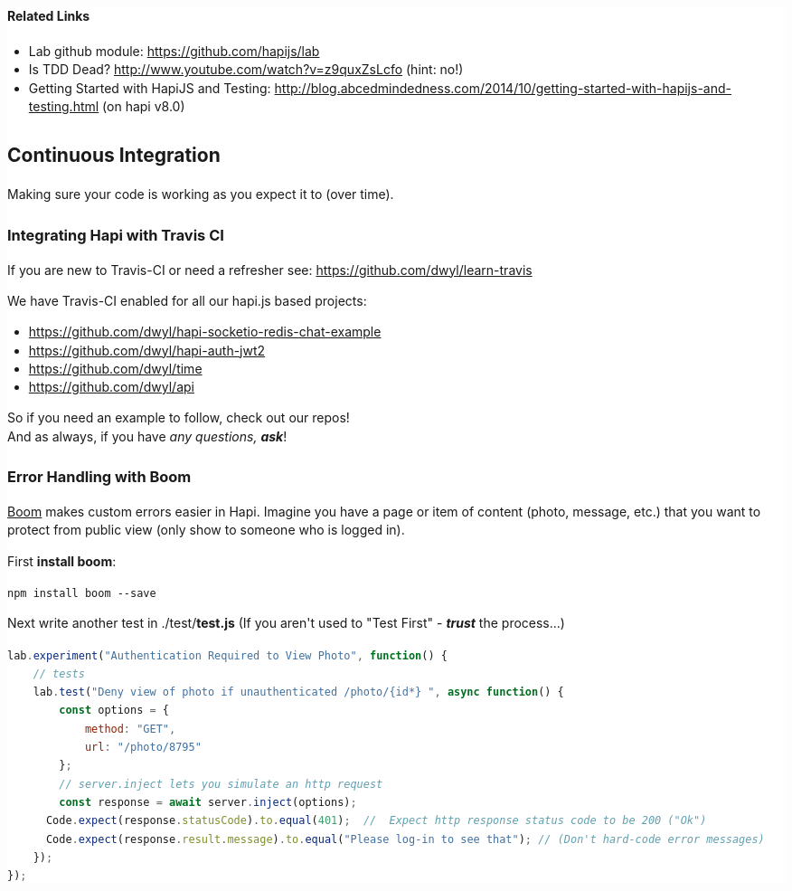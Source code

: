 
#### Related Links

- Lab github module: https://github.com/hapijs/lab
- Is TDD Dead? http://www.youtube.com/watch?v=z9quxZsLcfo (hint: no!)
- Getting Started with HapiJS and Testing: http://blog.abcedmindedness.com/2014/10/getting-started-with-hapijs-and-testing.html (on hapi v8.0)

## Continuous Integration

Making sure your code is working as you expect it to (over time).

### Integrating Hapi with Travis CI

If you are new to Travis-CI or need a refresher see:  https://github.com/dwyl/learn-travis  

We have Travis-CI enabled for all our hapi.js based projects:
+ https://github.com/dwyl/hapi-socketio-redis-chat-example
+ https://github.com/dwyl/hapi-auth-jwt2
+ https://github.com/dwyl/time
+ https://github.com/dwyl/api

So if you need an example to follow, check out our repos!  
And as always, if you have _any questions, **ask**_!

### Error Handling with Boom

[Boom](https://github.com/hapijs/boom) makes custom errors easier in Hapi.
Imagine you have a page or item of content (photo, message, etc.) that
you want to protect from public view (only show to someone who is logged in).

First **install boom**:

`npm install boom --save`

Next write another test in ./test/**test.js**
(If you aren't used to "Test First" - ***trust*** the process...)

```js
lab.experiment("Authentication Required to View Photo", function() {
    // tests
    lab.test("Deny view of photo if unauthenticated /photo/{id*} ", async function() {
	    const options = {
	        method: "GET",
	        url: "/photo/8795"
	    };
	 	// server.inject lets you simulate an http request
	    const response = await server.inject(options);
      Code.expect(response.statusCode).to.equal(401);  //  Expect http response status code to be 200 ("Ok")
      Code.expect(response.result.message).to.equal("Please log-in to see that"); // (Don't hard-code error messages)
	});
});
```

